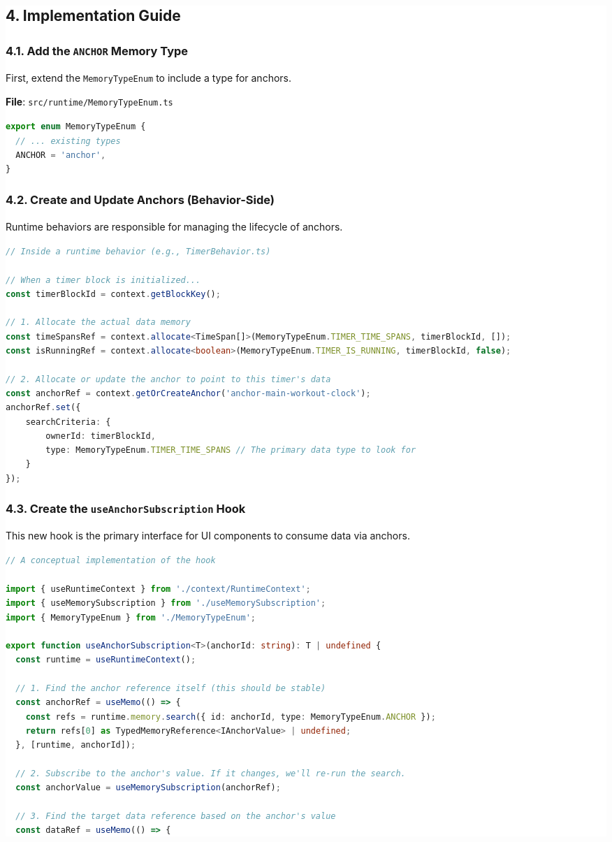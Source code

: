 ## 4. Implementation Guide

### 4.1. Add the `ANCHOR` Memory Type

First, extend the `MemoryTypeEnum` to include a type for anchors.

**File**: `src/runtime/MemoryTypeEnum.ts`
```typescript
export enum MemoryTypeEnum {
  // ... existing types
  ANCHOR = 'anchor',
}
```

### 4.2. Create and Update Anchors (Behavior-Side)

Runtime behaviors are responsible for managing the lifecycle of anchors.

```typescript
// Inside a runtime behavior (e.g., TimerBehavior.ts)

// When a timer block is initialized...
const timerBlockId = context.getBlockKey();

// 1. Allocate the actual data memory
const timeSpansRef = context.allocate<TimeSpan[]>(MemoryTypeEnum.TIMER_TIME_SPANS, timerBlockId, []);
const isRunningRef = context.allocate<boolean>(MemoryTypeEnum.TIMER_IS_RUNNING, timerBlockId, false);

// 2. Allocate or update the anchor to point to this timer's data
const anchorRef = context.getOrCreateAnchor('anchor-main-workout-clock');
anchorRef.set({
    searchCriteria: {
        ownerId: timerBlockId,
        type: MemoryTypeEnum.TIMER_TIME_SPANS // The primary data type to look for
    }
});
```

### 4.3. Create the `useAnchorSubscription` Hook

This new hook is the primary interface for UI components to consume data via anchors.

```typescript
// A conceptual implementation of the hook

import { useRuntimeContext } from './context/RuntimeContext';
import { useMemorySubscription } from './useMemorySubscription';
import { MemoryTypeEnum } from './MemoryTypeEnum';

export function useAnchorSubscription<T>(anchorId: string): T | undefined {
  const runtime = useRuntimeContext();

  // 1. Find the anchor reference itself (this should be stable)
  const anchorRef = useMemo(() => {
    const refs = runtime.memory.search({ id: anchorId, type: MemoryTypeEnum.ANCHOR });
    return refs[0] as TypedMemoryReference<IAnchorValue> | undefined;
  }, [runtime, anchorId]);

  // 2. Subscribe to the anchor's value. If it changes, we'll re-run the search.
  const anchorValue = useMemorySubscription(anchorRef);

  // 3. Find the target data reference based on the anchor's value
  const dataRef = useMemo(() => {
```